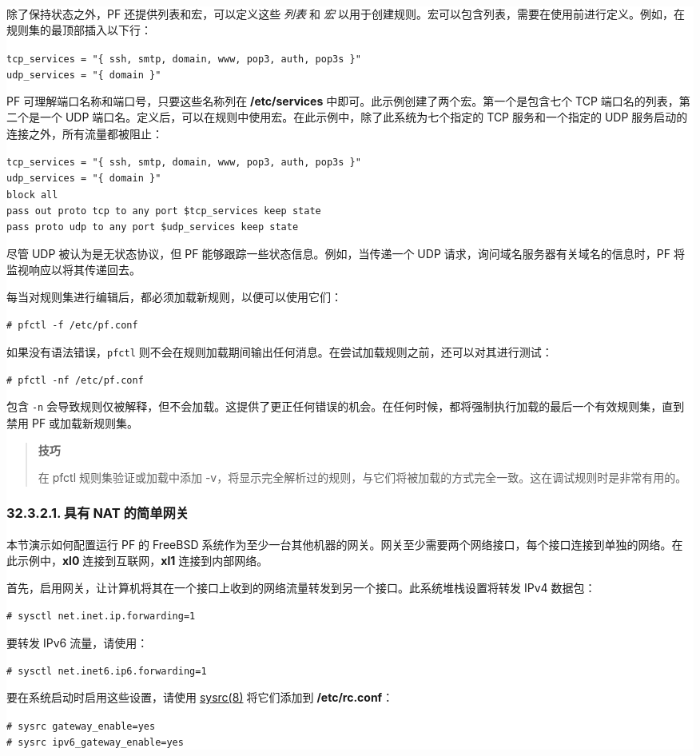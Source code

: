 除了保持状态之外，PF 还提供列表和宏，可以定义这些 _列表_ 和 _宏_ 以用于创建规则。宏可以包含列表，需要在使用前进行定义。例如，在规则集的最顶部插入以下行：

```
tcp_services = "{ ssh, smtp, domain, www, pop3, auth, pop3s }"
udp_services = "{ domain }"
```

PF 可理解端口名称和端口号，只要这些名称列在 **/etc/services** 中即可。此示例创建了两个宏。第一个是包含七个 TCP 端口名的列表，第二个是一个 UDP 端口名。定义后，可以在规则中使用宏。在此示例中，除了此系统为七个指定的 TCP 服务和一个指定的 UDP 服务启动的连接之外，所有流量都被阻止：

```
tcp_services = "{ ssh, smtp, domain, www, pop3, auth, pop3s }"
udp_services = "{ domain }"
block all
pass out proto tcp to any port $tcp_services keep state
pass proto udp to any port $udp_services keep state
```

尽管 UDP 被认为是无状态协议，但 PF 能够跟踪一些状态信息。例如，当传递一个 UDP 请求，询问域名服务器有关域名的信息时，PF 将监视响应以将其传递回去。

每当对规则集进行编辑后，都必须加载新规则，以便可以使用它们：

```
# pfctl -f /etc/pf.conf
```

如果没有语法错误，`pfctl` 则不会在规则加载期间输出任何消息。在尝试加载规则之前，还可以对其进行测试：

```
# pfctl -nf /etc/pf.conf
```

包含 `-n` 会导致规则仅被解释，但不会加载。这提供了更正任何错误的机会。在任何时候，都将强制执行加载的最后一个有效规则集，直到禁用 PF 或加载新规则集。

> **技巧**
>
> 在 pfctl 规则集验证或加载中添加 -v，将显示完全解析过的规则，与它们将被加载的方式完全一致。这在调试规则时是非常有用的。

### 32.3.2.1. 具有 NAT 的简单网关

本节演示如何配置运行 PF 的 FreeBSD 系统作为至少一台其他机器的网关。网关至少需要两个网络接口，每个接口连接到单独的网络。在此示例中，**xl0** 连接到互联网，**xl1** 连接到内部网络。

首先，启用网关，让计算机将其在一个接口上收到的网络流量转发到另一个接口。此系统堆栈设置将转发 IPv4 数据包：

```
# sysctl net.inet.ip.forwarding=1
```

要转发 IPv6 流量，请使用：

```
# sysctl net.inet6.ip6.forwarding=1
```

要在系统启动时启用这些设置，请使用 [sysrc(8)](https://www.freebsd.org/cgi/man.cgi?query=sysrc\&sektion=8\&format=html) 将它们添加到 **/etc/rc.conf**：

```
# sysrc gateway_enable=yes
# sysrc ipv6_gateway_enable=yes
```
